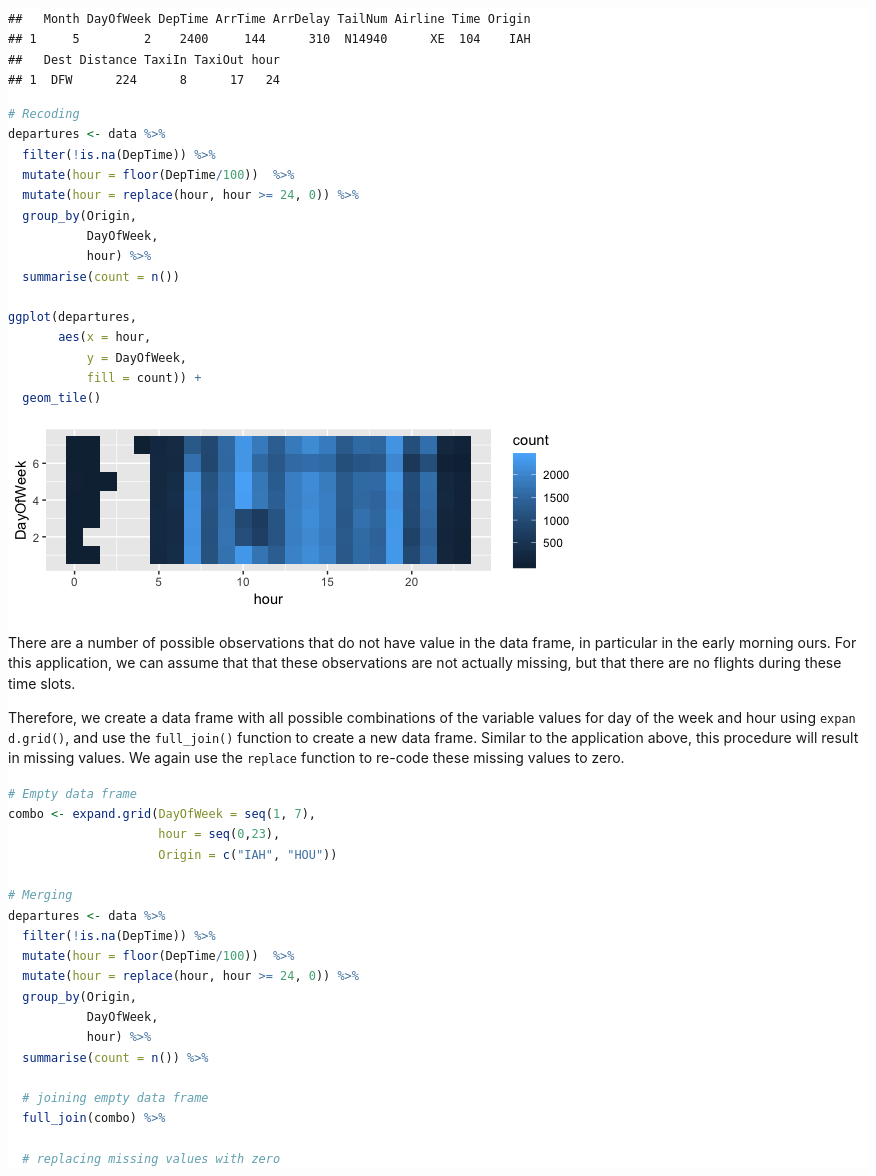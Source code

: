 ```
##   Month DayOfWeek DepTime ArrTime ArrDelay TailNum Airline Time Origin
## 1     5         2    2400     144      310  N14940      XE  104    IAH
##   Dest Distance TaxiIn TaxiOut hour
## 1  DFW      224      8      17   24
```

```r
# Recoding
departures <- data %>%
  filter(!is.na(DepTime)) %>%
  mutate(hour = floor(DepTime/100))  %>%
  mutate(hour = replace(hour, hour >= 24, 0)) %>%
  group_by(Origin,
           DayOfWeek,
           hour) %>%
  summarise(count = n())

ggplot(departures,
       aes(x = hour,
           y = DayOfWeek,
           fill = count)) +
  geom_tile() 
```

![](day2_dataviz_fsu_files/figure-html/unnamed-chunk-19-1.png)

There are a number of possible observations that do not have value in the data frame, in particular in the early morning ours. For this application, we can assume that that these observations are not actually missing, but that there are no flights during these time slots. 

Therefore, we create a data frame with all possible combinations of the variable values for day of the week and hour using `expand.grid()`, and use the `full_join()` function to create a new data frame. Similar to the application above, this procedure will result in missing values. We again use the `replace` function to re-code these missing values to zero.

```r
# Empty data frame
combo <- expand.grid(DayOfWeek = seq(1, 7),
                     hour = seq(0,23),
                     Origin = c("IAH", "HOU"))

# Merging
departures <- data %>%
  filter(!is.na(DepTime)) %>%
  mutate(hour = floor(DepTime/100))  %>%
  mutate(hour = replace(hour, hour >= 24, 0)) %>%
  group_by(Origin,
           DayOfWeek,
           hour) %>%
  summarise(count = n()) %>%
  
  # joining empty data frame
  full_join(combo) %>%
  
  # replacing missing values with zero
```